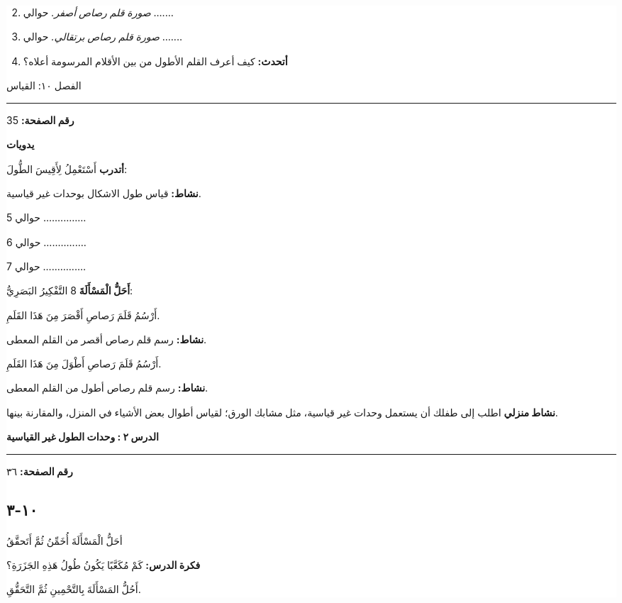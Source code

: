 2.  *صورة قلم رصاص أصفر.*
    حوالي .......

3.  *صورة قلم رصاص برتقالي.*
    حوالي .......

4. **أتحدث:** كيف أعرف القلم الأطول من بين الأقلام المرسومة أعلاه؟

الفصل ١٠: القياس

---

**رقم الصفحة:** 35

**يدويات**

**أتدرب**
أَسْتَعْمِلُ  لِأَقِيسَ الطُّولَ:

**نشاط:** قياس طول الاشكال بوحدات غير قياسية.

5
حوالي ...............

6
حوالي ...............

7
حوالي ...............

**أَحَلُّ الْمَسْأَلَةَ**
8 التَّفْكِيرُ البَصَرِيُّ:

أَرْسُمُ قَلَمَ رَصاصِ أَقْصَرَ مِنَ هَذَا القَلَمِ.

**نشاط:** رسم قلم رصاص أقصر من القلم المعطى.

أَرْسُمُ قَلَمَ رَصاصِ أَطْوَلَ مِنَ هَذَا القَلَمِ.

**نشاط:** رسم قلم رصاص أطول من القلم المعطى.

**نشاط منزلي**
اطلب إلى طفلك أن يستعمل وحدات غير قياسية، مثل مشابك الورق؛ لقياس أطوال بعض الأشياء في المنزل، والمقارنة بينها.

**الدرس ۲ : وحدات الطول غير القياسية**


---

**رقم الصفحة:** ٣٦

## ١٠-٣
أحَلُّ الْمَسْأَلَةَ
أُخَمِّنُ ثُمَّ أَتَحقَّقُ

**فكرة الدرس:**
كَمْ مُكَعَّبًا يَكُونُ طُولُ هَذِهِ الجَزَرَةِ؟

أَحُلُّ المَسْأَلَةَ بِالتَّحْمِينِ
ثُمَّ التَّحَقُّقِ.
